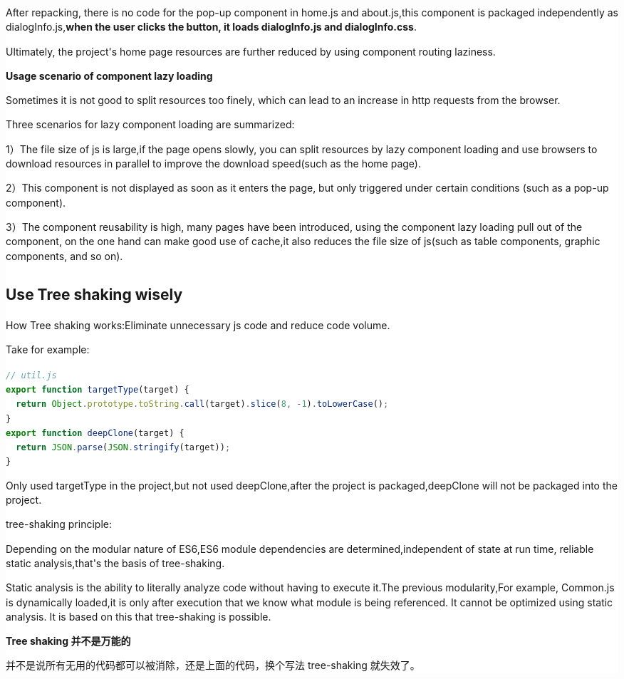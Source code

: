 After repacking, there is no code for the pop-up component in home.js and about.js,this component is packaged independently as dialogInfo.js,**when the user clicks the button, it loads dialogInfo.js and dialogInfo.css**.

Ultimately, the project's home page resources are further reduced by using component routing laziness.

**Usage scenario of component lazy loading**

Sometimes it is not good to split resources too finely, which can lead to an increase in http requests from the browser.

Three scenarios for lazy component loading are summarized:

1）The file size of js is large,if the page opens slowly, you can split resources by lazy component loading and use browsers to download resources in parallel to improve the download speed(such as the home page).

2）This component is not displayed as soon as it enters the page, but only triggered under certain conditions (such as a pop-up component).

3）The component reusability is high, many pages have been introduced, using the component lazy loading pull out of the component, on the one hand can make good use of cache,it also reduces the file size of js(such as table components, graphic components, and so on).

## Use Tree shaking wisely

How Tree shaking works:Eliminate unnecessary js code and reduce code volume.

Take for example:

```js
// util.js
export function targetType(target) {
  return Object.prototype.toString.call(target).slice(8, -1).toLowerCase();
}
export function deepClone(target) {
  return JSON.parse(JSON.stringify(target));
}
```

Only used targetType in the project,but not used deepClone,after the project is packaged,deepClone will not be packaged into the project.

tree-shaking principle:

Depending on the modular nature of ES6,ES6 module dependencies are determined,independent of state at run time, reliable static analysis,that's the basis of tree-shaking.

Static analysis is the ability to literally analyze code without having to execute it.The previous modularity,For example, Common.js is dynamically loaded,it is only after execution that we know what module is being referenced. It cannot be optimized using static analysis. It is based on this that tree-shaking is possible.

**Tree shaking 并不是万能的**

并不是说所有无用的代码都可以被消除，还是上面的代码，换个写法 tree-shaking 就失效了。

